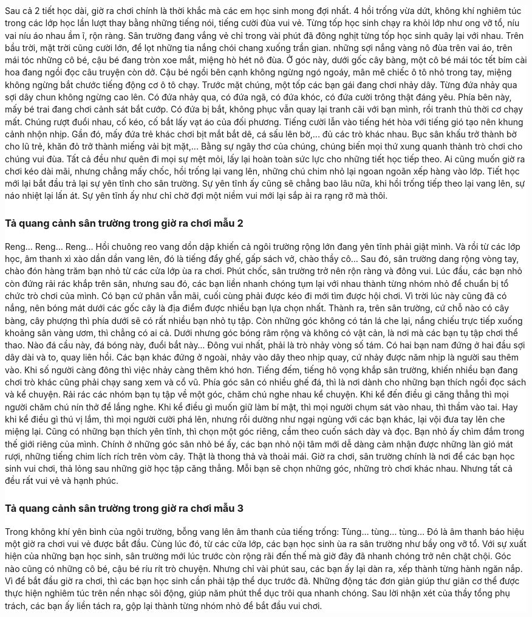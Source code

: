 Sau cả 2 tiết học dài, giờ ra chơi chính là thời khắc mà các em học sinh mong đợi nhất. 4 hồi trống vừa dứt, không khí nghiêm túc trong các lớp học lần lượt thay bằng những tiếng nói, tiếng cười đùa vui vẻ. Từng tốp học sinh chạy ra khỏi lớp như ong vỡ tổ, níu vai níu áo nhau ầm ĩ, rộn ràng. Sân trường đang vắng vẻ chỉ trong vài phút đã đông nghịt từng tốp học sinh quây lại với nhau. Trên bầu trời, mặt trời cũng cười lớn, để lọt những tia nắng chói chang xuống trần gian. những sợi nắng vàng nô đùa trên vai áo, trên mái tóc những cô bé, cậu bé đang tròn xoe mắt, miệng hò hét nô đùa. Ở góc này, dưới gốc cây bàng, một cô bé mái tóc tết bím cài hoa đang ngồi đọc câu truyện còn dở. Cậu bé ngồi bên cạnh không ngừng ngó ngoáy, mân mê chiếc ô tô nhỏ trong tay, miệng không ngừng bắt chước tiếng động cơ ô tô chạy. Trước mặt chúng, một tốp các bạn gái đang chơi nhảy dây. Từng đứa nhảy qua sợi dây chun không ngừng cao lên. Có đứa nhảy qua, có đứa ngã, có đứa khóc, có đứa cười trông thật đáng yêu. Phía bên này, mấy bé trai đang chơi cảnh sát bắt cướp. Có đứa bị bắt, không phục vẫn quay lại tranh cãi với bạn mình, rồi tranh thủ thời cơ chạy mất. Chúng rượt đuổi nhau, cố kéo, cố bắt lấy vạt áo của đối phương. Tiếng cười lẫn vào tiếng hét hòa với tiếng gió tạo nên khung cảnh nhộn nhịp. Gần đó, mấy đứa trẻ khác chơi bịt mắt bắt dê, cá sấu lên bờ,... đủ các trò khác nhau. Bục sân khấu trở thành bờ cho lũ trẻ, khăn đỏ trở thành miếng vải bịt mặt,... Bằng sự ngây thơ của chúng, chúng biến mọi thứ xung quanh thành trò chơi cho chúng vui đùa. Tất cả đều như quên đi mọi sự mệt mỏi, lấy lại hoàn toàn sức lực cho những tiết học tiếp theo.
Ai cũng muốn giờ ra chơi kéo dài mãi, nhưng chẳng mấy chốc, hồi trống lại vang lên, những chú chim nhỏ lại ngoan ngoãn xếp hàng vào lớp. Tiết học mới lại bắt đầu trả lại sự yên tĩnh cho sân trường. Sự yên tĩnh ấy cũng sẽ chẳng bao lâu nữa, khi hồi trống tiếp theo lại vang lên, sự náo nhiệt lại lấn át. Sự yên tĩnh ấy như chỉ chờ đợi một niềm vui mới lại sắp ài ra rạng rỡ mà thôi.
### Tả quang cảnh sân trường trong giờ ra chơi mẫu 2
Reng… Reng… Reng… Hồi chuông reo vang dồn dập khiến cả ngôi trường rộng lớn đang yên tĩnh phải giật mình. Và rồi từ các lớp học, âm thanh xì xào dần dần vang lên, đó là tiếng đẩy ghế, gấp sách vở, chào thầy cô… Sau đó, sân trường dang rộng vòng tay, chào đón hàng trăm bạn nhỏ từ các cửa lớp ùa ra chơi. Phút chốc, sân trường trở nên rộn ràng và đông vui.
Lúc đầu, các bạn nhỏ còn đứng rải rác khắp trên sân, nhưng sau đó, các bạn liền nhanh chóng tụm lại với nhau thành từng nhóm nhỏ để chuẩn bị tổ chức trò chơi của mình. Có bạn cứ phân vẫn mãi, cuối cùng phải được kéo đi mới tìm được hội chơi. Vì trời lúc này cũng đã có nắng, nên bóng mát dưới các gốc cây là địa điểm được nhiều bạn lựa chọn nhất. Thành ra, trên sân trường, cứ chỗ nào có cây bàng, cây phượng thì phía dưới sẽ có rất nhiều bạn nhỏ tụ tập. Còn những góc không có tán lá che lại, nắng chiếu trực tiếp xuống khoảng sân vàng ươm, thì chẳng có ai cả.
Dưới nhưng góc bóng râm rộng và không có vật cản, là nơi mà các bạn tụ tập chơi thể thao. Nào đá cầu này, đá bóng này, đuổi bắt này… Đông vui nhất, phải là trò nhảy vòng số tám. Có hai bạn nam đứng ở hai đầu sợi dây dài và to, quay liên hồi. Các bạn khác đứng ở ngoài, nhảy vào dây theo nhịp quay, cứ nhảy được năm nhịp là người sau thêm vào. Khi số người càng đông thì việc nhảy càng thêm khó hơn. Tiếng đếm, tiếng hô vọng khắp sân trường, khiến nhiều bạn đang chơi trò khác cũng phải chạy sang xem và cổ vũ.
Phía góc sân có nhiều ghế đá, thì là nơi dành cho những bạn thích ngồi đọc sách và kể chuyện. Rải rác các nhóm bạn tụ tập về một góc, chăm chú nghe nhau kể chuyện. Khi kể đến điều gì căng thẳng thì mọi người chăm chú nín thở để lắng nghe. Khi kể điều gì muốn giữ làm bí mật, thì mọi người chụm sát vào nhau, thì thầm vào tai. Hay khi kể điều gì thú vị lắm, thì mọi người cười phá lên, nhưng rồi dường như ngại ngùng với các bạn khác, lại vội đưa tay lên che miệng lại.
Cũng có những bạn thích yên tĩnh, thì chọn một góc riêng, cầm theo cuốn sách dày và đọc. Bạn nhỏ ấy chìm đắm trong thế giới riêng của mình. Chính ở những góc sân nhỏ bé ấy, các bạn nhỏ nội tâm mới dễ dàng cảm nhận được những làn gió mát rượi, những tiếng chim lích rích trên vòm cây. Thật là thong thả và thoải mái.
Giờ ra chơi, sân trường chính là nơi để các bạn học sinh vui chơi, thả lỏng sau những giờ học tập căng thẳng. Mỗi bạn sẽ chọn những góc, những trò chơi khác nhau. Nhưng tất cả đều rất vui vẻ và hạnh phúc.
### Tả quang cảnh sân trường trong giờ ra chơi mẫu 3
Trong không khí yên bình của ngôi trường, bỗng vang lên âm thanh của tiếng trống: Tùng… tùng… tùng… Đó là âm thanh báo hiệu một giờ ra chơi vui vẻ được bắt đầu. Cùng lúc đó, từ các cửa lớp, các bạn học sinh ùa ra sân trường như bầy ong vỡ tổ.
Với sự xuất hiện của những bạn học sinh, sân trường mới lúc trước còn rộng rãi đến thế mà giờ đây đã nhanh chóng trở nên chật chội. Góc nào cũng có những cô bé, cậu bé ríu rít trò chuyện. Nhưng chỉ vài phút sau, các bạn ấy lại dàn ra, xếp thành từng hành ngăn nắp. Vì để bắt đầu giờ ra chơi, thì các bạn học sinh cần phải tập thể dục trước đã. Những động tác đơn giản giúp thư giãn cơ thể được thực hiện nghiêm túc trên nền nhạc sôi động, giúp năm phút thể dục trôi qua nhanh chóng. Sau lời nhận xét của thầy tổng phụ trách, các bạn ấy liền tách ra, gộp lại thành từng nhóm nhỏ để bắt đầu vui chơi.